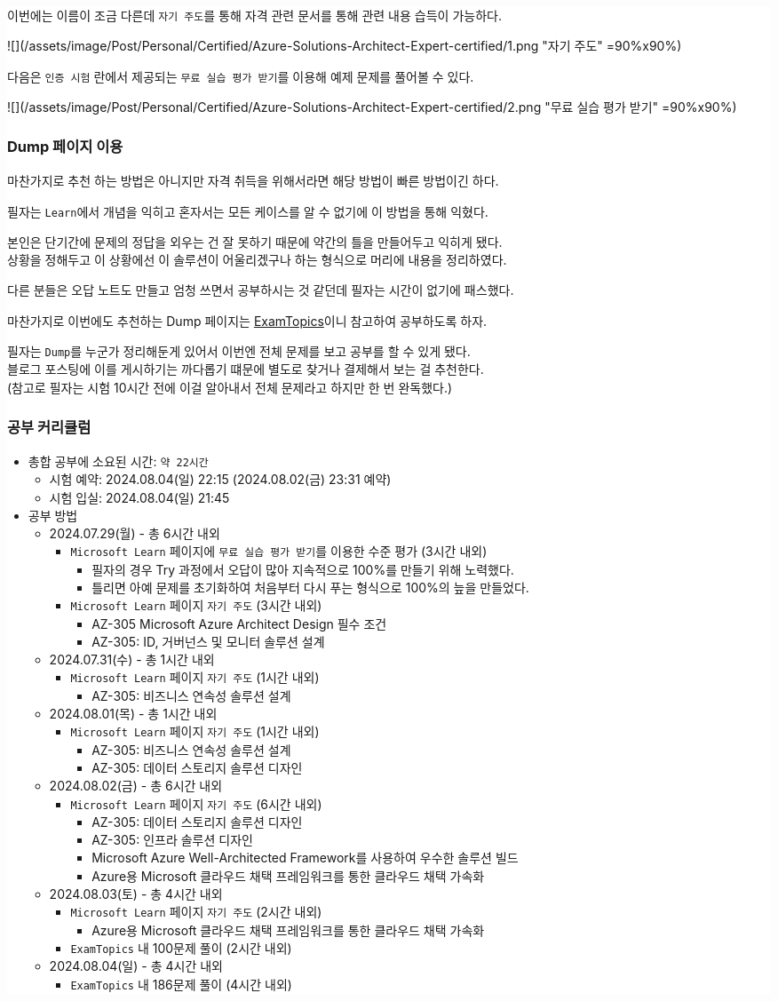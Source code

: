 이번에는 이름이 조금 다른데 `자기 주도`를 통해 자격 관련 문서를 통해 관련 내용 습득이 가능하다.  

![](/assets/image/Post/Personal/Certified/Azure-Solutions-Architect-Expert-certified/1.png "자기 주도" =90%x90%)

다음은 `인증 시험` 란에서 제공되는 `무료 실습 평가 받기`를 이용해 예제 문제를 풀어볼 수 있다.  

![](/assets/image/Post/Personal/Certified/Azure-Solutions-Architect-Expert-certified/2.png "무료 실습 평가 받기" =90%x90%)

### Dump 페이지 이용
마찬가지로 추천 하는 방법은 아니지만 자격 취득을 위해서라면 해당 방법이 빠른 방법이긴 하다.

필자는 `Learn`에서 개념을 익히고 혼자서는 모든 케이스를 알 수 없기에 이 방법을 통해 익혔다.

본인은 단기간에 문제의 정답을 외우는 건 잘 못하기 때문에 약간의 틀을 만들어두고 익히게 됐다.  
상황을 정해두고 이 상황에선 이 솔루션이 어울리겠구나 하는 형식으로 머리에 내용을 정리하였다.

다른 분들은 오답 노트도 만들고 엄청 쓰면서 공부하시는 것 같던데 필자는 시간이 없기에 패스했다.

마찬가지로 이번에도 추천하는 Dump 페이지는 [ExamTopics](https://www.examtopics.com/exams/microsoft/az-305/view/)이니 참고하여 공부하도록 하자.

필자는 `Dump`를 누군가 정리해둔게 있어서 이번엔 전체 문제를 보고 공부를 할 수 있게 됐다.  
블로그 포스팅에 이를 게시하기는 까다롭기 떄문에 별도로 찾거나 결제해서 보는 걸 추천한다.  
(참고로 필자는 시험 10시간 전에 이걸 알아내서 전체 문제라고 하지만 한 번 완독했다.)

### 공부 커리큘럼
- 총합 공부에 소요된 시간: `약 22시간`
  - 시험 예약: 2024.08.04(일) 22:15 (2024.08.02(금) 23:31 예약)
  - 시험 입실: 2024.08.04(일) 21:45
- 공부 방법
  - 2024.07.29(월) - 총 6시간 내외
    - `Microsoft Learn` 페이지에 `무료 실습 평가 받기`를 이용한 수준 평가 (3시간 내외)
      - 필자의 경우 Try 과정에서 오답이 많아 지속적으로 100%를 만들기 위해 노력했다.
      - 틀리면 아예 문제를 초기화하여 처음부터 다시 푸는 형식으로 100%의 늪을 만들었다.
    - `Microsoft Learn` 페이지 `자기 주도` (3시간 내외)
      - AZ-305 Microsoft Azure Architect Design 필수 조건
      - AZ-305: ID, 거버넌스 및 모니터 솔루션 설계
  - 2024.07.31(수) - 총 1시간 내외
    - `Microsoft Learn` 페이지 `자기 주도` (1시간 내외)
      - AZ-305: 비즈니스 연속성 솔루션 설계
  - 2024.08.01(목) - 총 1시간 내외
    - `Microsoft Learn` 페이지 `자기 주도` (1시간 내외)
      - AZ-305: 비즈니스 연속성 솔루션 설계
      - AZ-305: 데이터 스토리지 솔루션 디자인
  - 2024.08.02(금) - 총 6시간 내외
    - `Microsoft Learn` 페이지 `자기 주도` (6시간 내외)
      - AZ-305: 데이터 스토리지 솔루션 디자인
      - AZ-305: 인프라 솔루션 디자인
      - Microsoft Azure Well-Architected Framework를 사용하여 우수한 솔루션 빌드
      - Azure용 Microsoft 클라우드 채택 프레임워크를 통한 클라우드 채택 가속화
  - 2024.08.03(토) - 총 4시간 내외
    - `Microsoft Learn` 페이지 `자기 주도` (2시간 내외)
      - Azure용 Microsoft 클라우드 채택 프레임워크를 통한 클라우드 채택 가속화
    - `ExamTopics` 내 100문제 풀이 (2시간 내외)
  - 2024.08.04(일) - 총 4시간 내외
    - `ExamTopics` 내 186문제 풀이 (4시간 내외)
